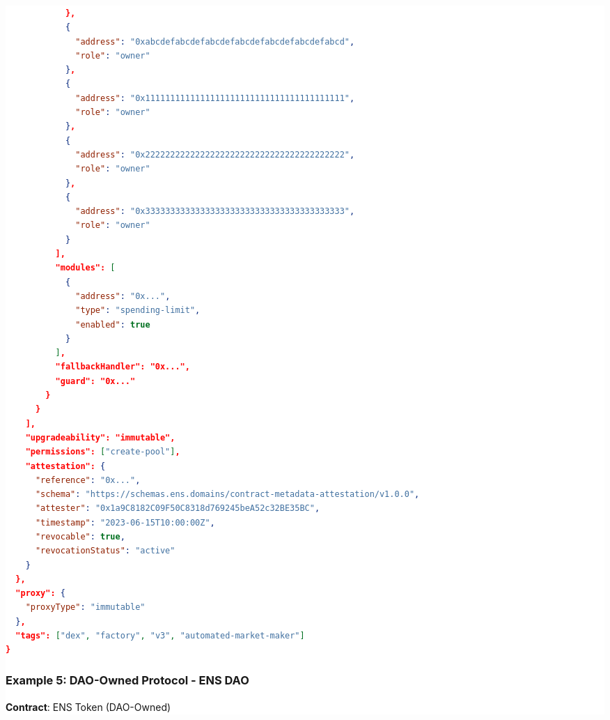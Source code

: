 ```json
            },
            {
              "address": "0xabcdefabcdefabcdefabcdefabcdefabcdefabcd",
              "role": "owner"
            },
            {
              "address": "0x1111111111111111111111111111111111111111",
              "role": "owner"
            },
            {
              "address": "0x2222222222222222222222222222222222222222",
              "role": "owner"
            },
            {
              "address": "0x3333333333333333333333333333333333333333",
              "role": "owner"
            }
          ],
          "modules": [
            {
              "address": "0x...",
              "type": "spending-limit",
              "enabled": true
            }
          ],
          "fallbackHandler": "0x...",
          "guard": "0x..."
        }
      }
    ],
    "upgradeability": "immutable",
    "permissions": ["create-pool"],
    "attestation": {
      "reference": "0x...",
      "schema": "https://schemas.ens.domains/contract-metadata-attestation/v1.0.0",
      "attester": "0x1a9C8182C09F50C8318d769245beA52c32BE35BC",
      "timestamp": "2023-06-15T10:00:00Z",
      "revocable": true,
      "revocationStatus": "active"
    }
  },
  "proxy": {
    "proxyType": "immutable"
  },
  "tags": ["dex", "factory", "v3", "automated-market-maker"]
}
```

### Example 5: DAO-Owned Protocol - ENS DAO

**Contract**: ENS Token (DAO-Owned)
